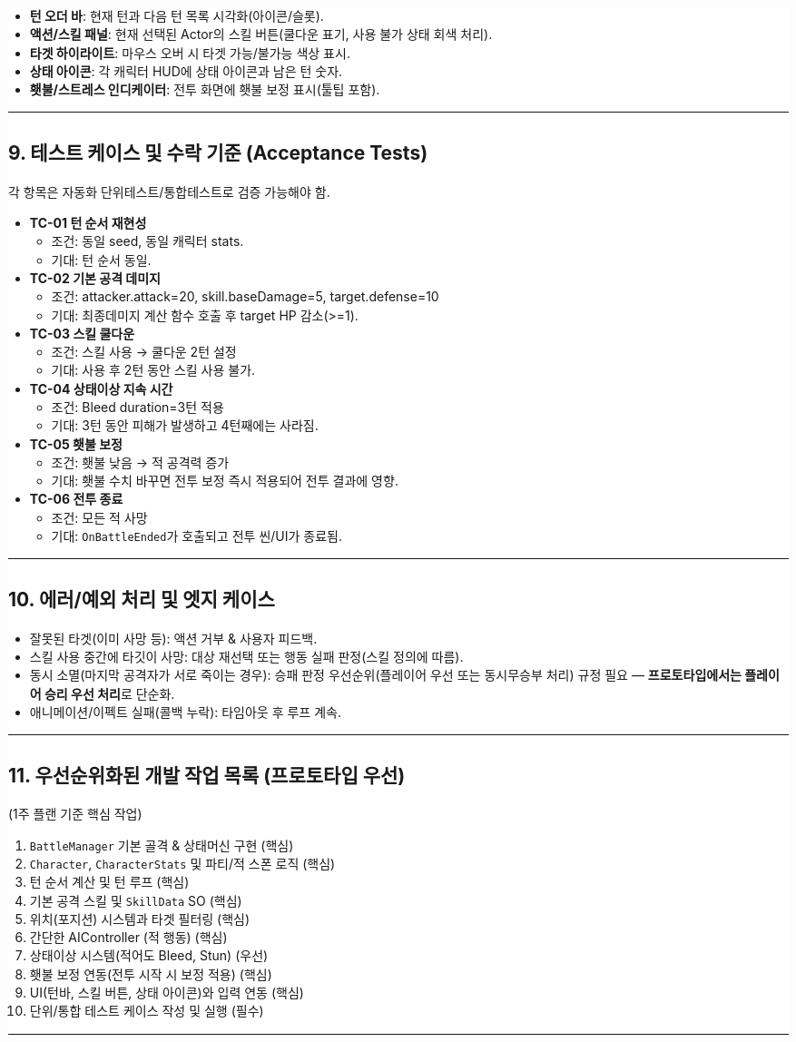 - **턴 오더 바**: 현재 턴과 다음 턴 목록 시각화(아이콘/슬롯).
- **액션/스킬 패널**: 현재 선택된 Actor의 스킬 버튼(쿨다운 표기, 사용 불가 상태 회색 처리).
- **타겟 하이라이트**: 마우스 오버 시 타겟 가능/불가능 색상 표시.
- **상태 아이콘**: 각 캐릭터 HUD에 상태 아이콘과 남은 턴 숫자.
- **횃불/스트레스 인디케이터**: 전투 화면에 횃불 보정 표시(툴팁 포함).

---

## 9. 테스트 케이스 및 수락 기준 (Acceptance Tests)

각 항목은 자동화 단위테스트/통합테스트로 검증 가능해야 함.

- **TC-01 턴 순서 재현성**
    - 조건: 동일 seed, 동일 캐릭터 stats.
    - 기대: 턴 순서 동일.
- **TC-02 기본 공격 데미지**
    - 조건: attacker.attack=20, skill.baseDamage=5, target.defense=10
    - 기대: 최종데미지 계산 함수 호출 후 target HP 감소(>=1).
- **TC-03 스킬 쿨다운**
    - 조건: 스킬 사용 → 쿨다운 2턴 설정
    - 기대: 사용 후 2턴 동안 스킬 사용 불가.
- **TC-04 상태이상 지속 시간**
    - 조건: Bleed duration=3턴 적용
    - 기대: 3턴 동안 피해가 발생하고 4턴째에는 사라짐.
- **TC-05 횃불 보정**
    - 조건: 횃불 낮음 → 적 공격력 증가
    - 기대: 횃불 수치 바꾸면 전투 보정 즉시 적용되어 전투 결과에 영향.
- **TC-06 전투 종료**
    - 조건: 모든 적 사망
    - 기대: `OnBattleEnded`가 호출되고 전투 씬/UI가 종료됨.

---

## 10. 에러/예외 처리 및 엣지 케이스

- 잘못된 타겟(이미 사망 등): 액션 거부 & 사용자 피드백.
- 스킬 사용 중간에 타깃이 사망: 대상 재선택 또는 행동 실패 판정(스킬 정의에 따름).
- 동시 소멸(마지막 공격자가 서로 죽이는 경우): 승패 판정 우선순위(플레이어 우선 또는 동시무승부 처리) 규정 필요 — **프로토타입에서는 플레이어 승리 우선 처리**로 단순화.
- 애니메이션/이펙트 실패(콜백 누락): 타임아웃 후 루프 계속.

---

## 11. 우선순위화된 개발 작업 목록 (프로토타입 우선)

(1주 플랜 기준 핵심 작업)

1. `BattleManager` 기본 골격 & 상태머신 구현 (핵심)
2. `Character`, `CharacterStats` 및 파티/적 스폰 로직 (핵심)
3. 턴 순서 계산 및 턴 루프 (핵심)
4. 기본 공격 스킬 및 `SkillData` SO (핵심)
5. 위치(포지션) 시스템과 타겟 필터링 (핵심)
6. 간단한 AIController (적 행동) (핵심)
7. 상태이상 시스템(적어도 Bleed, Stun) (우선)
8. 횃불 보정 연동(전투 시작 시 보정 적용) (핵심)
9. UI(턴바, 스킬 버튼, 상태 아이콘)와 입력 연동 (핵심)
10. 단위/통합 테스트 케이스 작성 및 실행 (필수)

---